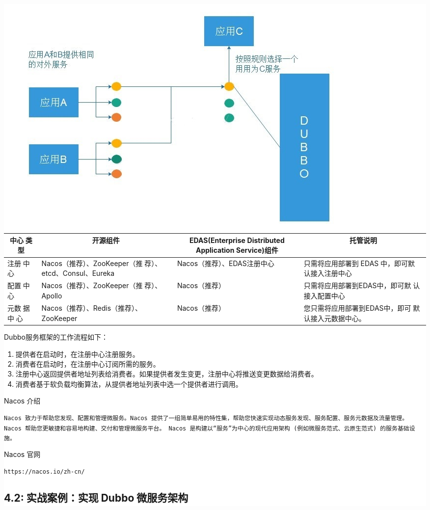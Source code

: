 ![image-20240531093942809](images/image-20240531093942809.png)



| 中心 类型    | 开源组件                                                | EDAS(Enterprise Distributed Application Service)组件 | 托管说明                                            |
| ------------ | ------------------------------------------------------- | ---------------------------------------------------- | --------------------------------------------------- |
| 注册 中心    | Nacos（推荐）、ZooKeeper（推 荐）、etcd、Consul、Eureka | Nacos（推荐）、EDAS注册中心                          | 只需将应用部署到 EDAS 中，即可默 认接入注册中心     |
| 配置 中心    | Nacos（推荐）、ZooKeeper（推 荐）、Apollo               | Nacos（推荐）                                        | 只需将应用部署到EDAS中，即可默 认接入配置中心       |
| 元数 据中 心 | Nacos（推荐）、Redis（推荐）、 ZooKeeper                | Nacos（推荐）                                        | 您只需将应用部署到EDAS中，即可 默认接入元数据中心。 |

Dubbo服务框架的工作流程如下：

1. 提供者在启动时，在注册中心注册服务。
2. 消费者在启动时，在注册中心订阅所需的服务。
3. 注册中心返回提供者地址列表给消费者。如果提供者发生变更，注册中心将推送变更数据给消费者。
4. 消费者基于软负载均衡算法，从提供者地址列表中选一个提供者进行调用。

Nacos 介绍

```http
Nacos 致力于帮助您发现、配置和管理微服务。Nacos 提供了一组简单易用的特性集，帮助您快速实现动态服务发现、服务配置、服务元数据及流量管理。
Nacos 帮助您更敏捷和容易地构建、交付和管理微服务平台。 Nacos 是构建以“服务”为中心的现代应用架构 (例如微服务范式、云原生范式) 的服务基础设施。
```

Nacos 官网

```http
https://nacos.io/zh-cn/
```

## 4.2:  实战案例：实现 Dubbo 微服务架构
